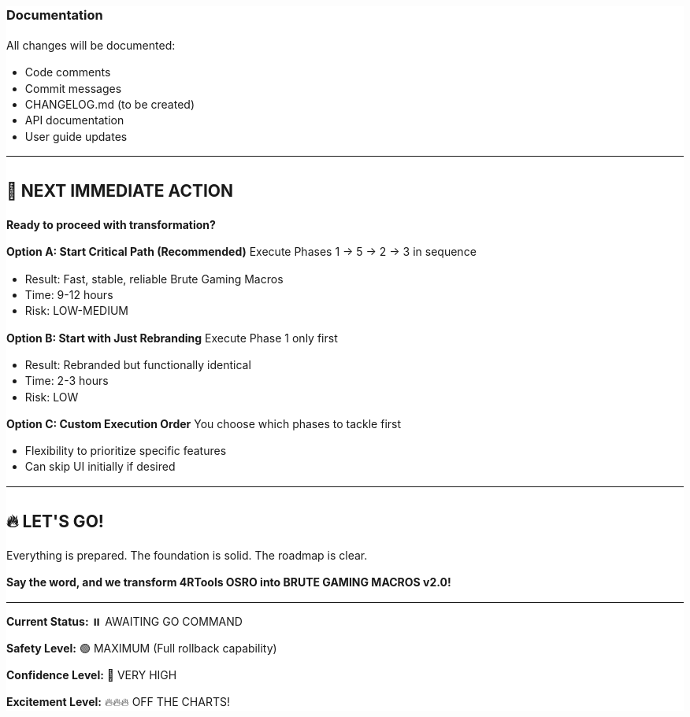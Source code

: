 ### Documentation
All changes will be documented:
- Code comments
- Commit messages
- CHANGELOG.md (to be created)
- API documentation
- User guide updates

---

## 🎯 NEXT IMMEDIATE ACTION

**Ready to proceed with transformation?**

**Option A: Start Critical Path (Recommended)**
Execute Phases 1 → 5 → 2 → 3 in sequence
- Result: Fast, stable, reliable Brute Gaming Macros
- Time: 9-12 hours
- Risk: LOW-MEDIUM

**Option B: Start with Just Rebranding**
Execute Phase 1 only first
- Result: Rebranded but functionally identical
- Time: 2-3 hours
- Risk: LOW

**Option C: Custom Execution Order**
You choose which phases to tackle first
- Flexibility to prioritize specific features
- Can skip UI initially if desired

---

## 🔥 LET'S GO!

Everything is prepared. The foundation is solid. The roadmap is clear.

**Say the word, and we transform 4RTools OSRO into BRUTE GAMING MACROS v2.0!**

---

**Current Status:** ⏸️ AWAITING GO COMMAND

**Safety Level:** 🟢 MAXIMUM (Full rollback capability)

**Confidence Level:** 💯 VERY HIGH

**Excitement Level:** 🔥🔥🔥 OFF THE CHARTS!
